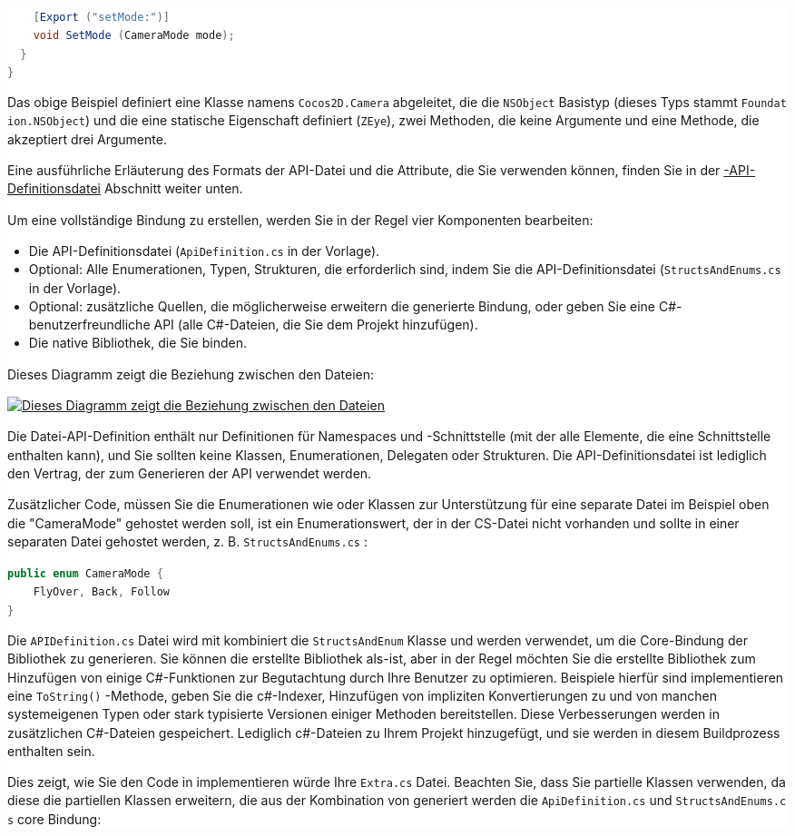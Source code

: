```csharp
    [Export ("setMode:")]
    void SetMode (CameraMode mode);
  }
}
```

Das obige Beispiel definiert eine Klasse namens `Cocos2D.Camera` abgeleitet, die die `NSObject` Basistyp (dieses Typs stammt `Foundation.NSObject`) und die eine statische Eigenschaft definiert (`ZEye`), zwei Methoden, die keine Argumente und eine Methode, die akzeptiert drei Argumente.

Eine ausführliche Erläuterung des Formats der API-Datei und die Attribute, die Sie verwenden können, finden Sie in der [-API-Definitionsdatei](~/cross-platform/macios/binding/objective-c-libraries.md#The_API_definition_file) Abschnitt weiter unten.

Um eine vollständige Bindung zu erstellen, werden Sie in der Regel vier Komponenten bearbeiten:

-  Die API-Definitionsdatei (`ApiDefinition.cs` in der Vorlage).
-  Optional: Alle Enumerationen, Typen, Strukturen, die erforderlich sind, indem Sie die API-Definitionsdatei (`StructsAndEnums.cs` in der Vorlage).
-  Optional: zusätzliche Quellen, die möglicherweise erweitern die generierte Bindung, oder geben Sie eine C#-benutzerfreundliche API (alle C#-Dateien, die Sie dem Projekt hinzufügen).
-  Die native Bibliothek, die Sie binden.

Dieses Diagramm zeigt die Beziehung zwischen den Dateien:

 [![](objective-c-libraries-images/screen-shot-2012-02-08-at-3.33.07-pm.png "Dieses Diagramm zeigt die Beziehung zwischen den Dateien")](objective-c-libraries-images/screen-shot-2012-02-08-at-3.33.07-pm.png#lightbox)

Die Datei-API-Definition enthält nur Definitionen für Namespaces und -Schnittstelle (mit der alle Elemente, die eine Schnittstelle enthalten kann), und Sie sollten keine Klassen, Enumerationen, Delegaten oder Strukturen. Die API-Definitionsdatei ist lediglich den Vertrag, der zum Generieren der API verwendet werden.

Zusätzlicher Code, müssen Sie die Enumerationen wie oder Klassen zur Unterstützung für eine separate Datei im Beispiel oben die "CameraMode" gehostet werden soll, ist ein Enumerationswert, der in der CS-Datei nicht vorhanden und sollte in einer separaten Datei gehostet werden, z. B. `StructsAndEnums.cs` :

```csharp
public enum CameraMode {
    FlyOver, Back, Follow
}
```

Die `APIDefinition.cs` Datei wird mit kombiniert die `StructsAndEnum` Klasse und werden verwendet, um die Core-Bindung der Bibliothek zu generieren. Sie können die erstellte Bibliothek als-ist, aber in der Regel möchten Sie die erstellte Bibliothek zum Hinzufügen von einige C#-Funktionen zur Begutachtung durch Ihre Benutzer zu optimieren. Beispiele hierfür sind implementieren eine `ToString()` -Methode, geben Sie die c#-Indexer, Hinzufügen von impliziten Konvertierungen zu und von manchen systemeigenen Typen oder stark typisierte Versionen einiger Methoden bereitstellen. Diese Verbesserungen werden in zusätzlichen C#-Dateien gespeichert. Lediglich c#-Dateien zu Ihrem Projekt hinzugefügt, und sie werden in diesem Buildprozess enthalten sein.

Dies zeigt, wie Sie den Code in implementieren würde Ihre `Extra.cs` Datei. Beachten Sie, dass Sie partielle Klassen verwenden, da diese die partiellen Klassen erweitern, die aus der Kombination von generiert werden die `ApiDefinition.cs` und `StructsAndEnums.cs` core Bindung:
